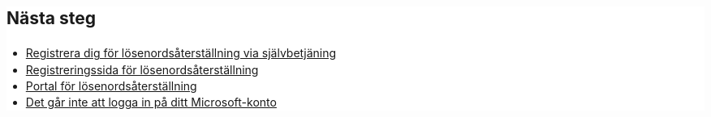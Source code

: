 ## <a name="next-steps"></a>Nästa steg

* [Registrera dig för lösenordsåterställning via självbetjäning](active-directory-passwords-reset-register.md)
* [Registreringssida för lösenordsåterställning](https://aka.ms/ssprsetup)
* [Portal för lösenordsåterställning](https://passwordreset.microsoftonline.com/)
* [Det går inte att logga in på ditt Microsoft-konto](https://support.microsoft.com/help/12429/microsoft-account-sign-in-cant)

[Login]: ./media/active-directory-passwords-update-your-own-password/reset-1-login.png "Inloggningssida – Kan du inte komma åt ditt konto?"
[Verification]: ./media/active-directory-passwords-update-your-own-password/reset-2-verification.png "Kontrollera dina autentiseringsdata"
[Change]: ./media/active-directory-passwords-update-your-own-password/reset-3-change.png "Ändra ditt lösenord"
[Complete]: ./media/active-directory-passwords-update-your-own-password/reset-4-complete.png "Ditt lösenord har återställts"
[LoginScreen]: ./media/active-directory-passwords-update-your-own-password/login-screen.png "Länken för Windows 10 Fall Creators Update inloggningen skärmen Återställ lösenord"
[ContactMethod]: ./media/active-directory-passwords-update-your-own-password/reset-contact-method-screen.png "Kontrollera dina autentiseringsdata"
[ResetPassword]: ./media/active-directory-passwords-update-your-own-password/reset-password-screen.png "Ändra ditt lösenord"
